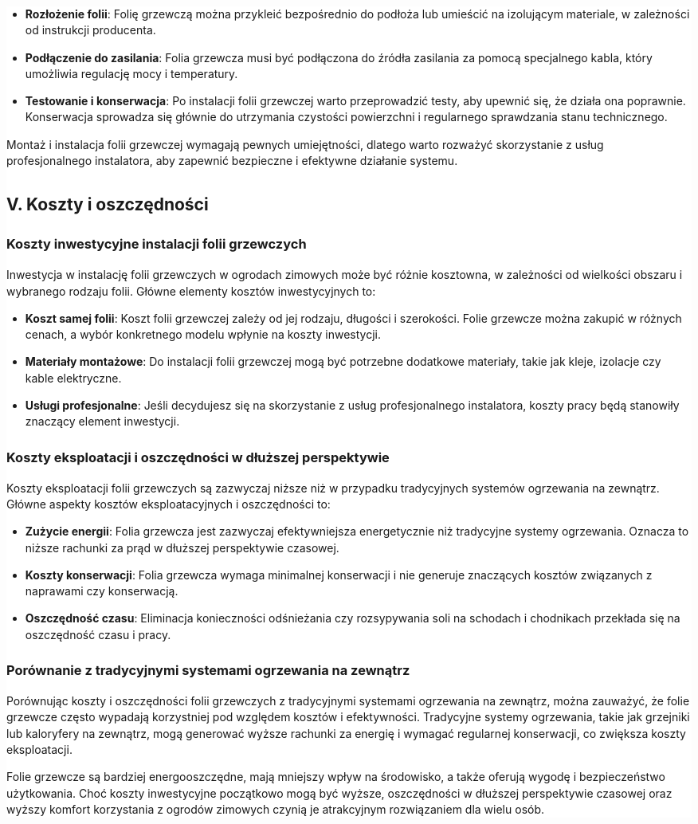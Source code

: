 - **Rozłożenie folii**: Folię grzewczą można przykleić bezpośrednio do podłoża lub umieścić na izolującym materiale, w zależności od instrukcji producenta.

- **Podłączenie do zasilania**: Folia grzewcza musi być podłączona do źródła zasilania za pomocą specjalnego kabla, który umożliwia regulację mocy i temperatury.

- **Testowanie i konserwacja**: Po instalacji folii grzewczej warto przeprowadzić testy, aby upewnić się, że działa ona poprawnie. Konserwacja sprowadza się głównie do utrzymania czystości powierzchni i regularnego sprawdzania stanu technicznego.

Montaż i instalacja folii grzewczej wymagają pewnych umiejętności, dlatego warto rozważyć skorzystanie z usług profesjonalnego instalatora, aby zapewnić bezpieczne i efektywne działanie systemu.

## V. Koszty i oszczędności

### Koszty inwestycyjne instalacji folii grzewczych

Inwestycja w instalację folii grzewczych w ogrodach zimowych może być różnie kosztowna, w zależności od wielkości obszaru i wybranego rodzaju folii. Główne elementy kosztów inwestycyjnych to:

- **Koszt samej folii**: Koszt folii grzewczej zależy od jej rodzaju, długości i szerokości. Folie grzewcze można zakupić w różnych cenach, a wybór konkretnego modelu wpłynie na koszty inwestycji.

- **Materiały montażowe**: Do instalacji folii grzewczej mogą być potrzebne dodatkowe materiały, takie jak kleje, izolacje czy kable elektryczne.

- **Usługi profesjonalne**: Jeśli decydujesz się na skorzystanie z usług profesjonalnego instalatora, koszty pracy będą stanowiły znaczący element inwestycji.

### Koszty eksploatacji i oszczędności w dłuższej perspektywie

Koszty eksploatacji folii grzewczych są zazwyczaj niższe niż w przypadku tradycyjnych systemów ogrzewania na zewnątrz. Główne aspekty kosztów eksploatacyjnych i oszczędności to:

- **Zużycie energii**: Folia grzewcza jest zazwyczaj efektywniejsza energetycznie niż tradycyjne systemy ogrzewania. Oznacza to niższe rachunki za prąd w dłuższej perspektywie czasowej.

- **Koszty konserwacji**: Folia grzewcza wymaga minimalnej konserwacji i nie generuje znaczących kosztów związanych z naprawami czy konserwacją.

- **Oszczędność czasu**: Eliminacja konieczności odśnieżania czy rozsypywania soli na schodach i chodnikach przekłada się na oszczędność czasu i pracy.

### Porównanie z tradycyjnymi systemami ogrzewania na zewnątrz

Porównując koszty i oszczędności folii grzewczych z tradycyjnymi systemami ogrzewania na zewnątrz, można zauważyć, że folie grzewcze często wypadają korzystniej pod względem kosztów i efektywności. Tradycyjne systemy ogrzewania, takie jak grzejniki lub kaloryfery na zewnątrz, mogą generować wyższe rachunki za energię i wymagać regularnej konserwacji, co zwiększa koszty eksploatacji.

Folie grzewcze są bardziej energooszczędne, mają mniejszy wpływ na środowisko, a także oferują wygodę i bezpieczeństwo użytkowania. Choć koszty inwestycyjne początkowo mogą być wyższe, oszczędności w dłuższej perspektywie czasowej oraz wyższy komfort korzystania z ogrodów zimowych czynią je atrakcyjnym rozwiązaniem dla wielu osób.
